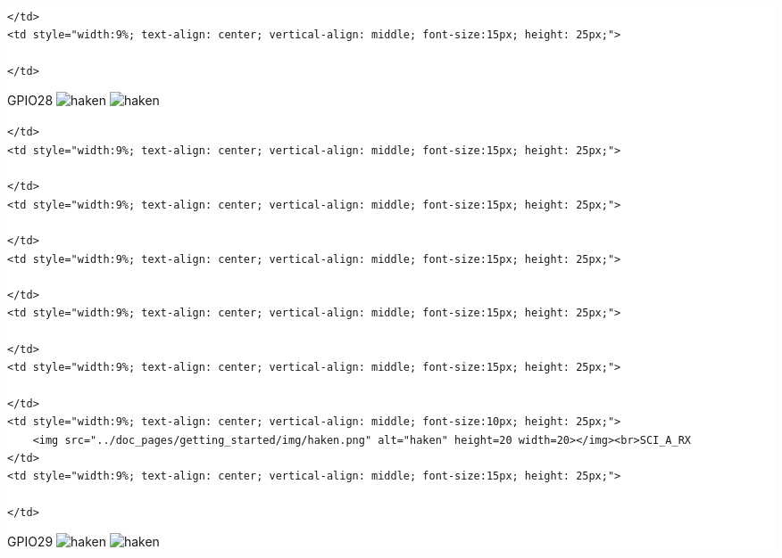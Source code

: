     </td>
    <td style="width:9%; text-align: center; vertical-align: middle; font-size:15px; height: 25px;">
        
    </td>
</tr>
<tr id="row_29_">
    <td style="width:9%; text-align: center; vertical-align: middle; font-size:15px; height: 25px;">
    	GPIO28
    </td>
    <td style="width:9%; text-align: center; vertical-align: middle; font-size:15px; height: 25px;">
        <img src="../doc_pages/getting_started/img/haken.png" alt="haken" height=20 width=20></img>
    </td>
    <td style="width:10%; text-align: center; vertical-align: middle; font-size:15px; height: 25px;">
        <img src="../doc_pages/getting_started/img/haken.png" alt="haken" height=20 width=20></img>
    </td>
   	<td style="width:9%; text-align: center; vertical-align: middle; font-size:15px; height: 25px;">
        
    </td>
    <td style="width:9%; text-align: center; vertical-align: middle; font-size:15px; height: 25px;">
        
    </td>
    <td style="width:9%; text-align: center; vertical-align: middle; font-size:15px; height: 25px;">
        
    </td>
    <td style="width:9%; text-align: center; vertical-align: middle; font-size:15px; height: 25px;">
        
    </td>
    <td style="width:9%; text-align: center; vertical-align: middle; font-size:15px; height: 25px;">
        
    </td>
    <td style="width:9%; text-align: center; vertical-align: middle; font-size:15px; height: 25px;">
        
    </td>
    <td style="width:9%; text-align: center; vertical-align: middle; font-size:10px; height: 25px;">
        <img src="../doc_pages/getting_started/img/haken.png" alt="haken" height=20 width=20></img><br>SCI_A_RX
    </td>
    <td style="width:9%; text-align: center; vertical-align: middle; font-size:15px; height: 25px;">
        
    </td>
</tr>
<tr id="row_30_" class="even">
    <td style="width:9%; text-align: center; vertical-align: middle; font-size:15px; height: 25px;">
    	GPIO29
    </td>
    <td style="width:9%; text-align: center; vertical-align: middle; font-size:15px; height: 25px;">
        <img src="../doc_pages/getting_started/img/haken.png" alt="haken" height=20 width=20></img>
    </td>
    <td style="width:10%; text-align: center; vertical-align: middle; font-size:15px; height: 25px;">
        <img src="../doc_pages/getting_started/img/haken.png" alt="haken" height=20 width=20></img>
    </td>
   	<td style="width:9%; text-align: center; vertical-align: middle; font-size:15px; height: 25px;">
        